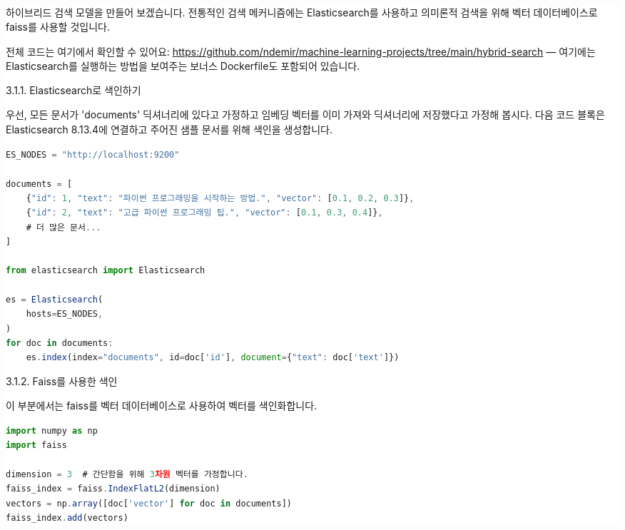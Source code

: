 <script>
     (adsbygoogle = window.adsbygoogle || []).push({});
</script>

하이브리드 검색 모델을 만들어 보겠습니다. 전통적인 검색 메커니즘에는 Elasticsearch를 사용하고 의미론적 검색을 위해 벡터 데이터베이스로 faiss를 사용할 것입니다.

전체 코드는 여기에서 확인할 수 있어요: https://github.com/ndemir/machine-learning-projects/tree/main/hybrid-search — 여기에는 Elasticsearch를 실행하는 방법을 보여주는 보너스 Dockerfile도 포함되어 있습니다.

3.1.1. Elasticsearch로 색인하기

우선, 모든 문서가 'documents' 딕셔너리에 있다고 가정하고 임베딩 벡터를 이미 가져와 딕셔너리에 저장했다고 가정해 봅시다. 다음 코드 블록은 Elasticsearch 8.13.4에 연결하고 주어진 샘플 문서를 위해 색인을 생성합니다.



<ins class="adsbygoogle"
     style="display:block"
     data-ad-client="ca-pub-4877378276818686"
     data-ad-slot="1107185301"
     data-ad-format="auto"
     data-full-width-responsive="true"></ins>

<script>
     (adsbygoogle = window.adsbygoogle || []).push({});
</script>

```js
ES_NODES = "http://localhost:9200"

documents = [
    {"id": 1, "text": "파이썬 프로그래밍을 시작하는 방법.", "vector": [0.1, 0.2, 0.3]},
    {"id": 2, "text": "고급 파이썬 프로그래밍 팁.", "vector": [0.1, 0.3, 0.4]},
    # 더 많은 문서...
]

from elasticsearch import Elasticsearch

es = Elasticsearch(
    hosts=ES_NODES,
)
for doc in documents:
    es.index(index="documents", id=doc['id'], document={"text": doc['text']})
```

3.1.2. Faiss를 사용한 색인

이 부분에서는 faiss를 벡터 데이터베이스로 사용하여 벡터를 색인화합니다.

```js
import numpy as np
import faiss

dimension = 3  # 간단함을 위해 3차원 벡터를 가정합니다.
faiss_index = faiss.IndexFlatL2(dimension)
vectors = np.array([doc['vector'] for doc in documents])
faiss_index.add(vectors)
```
